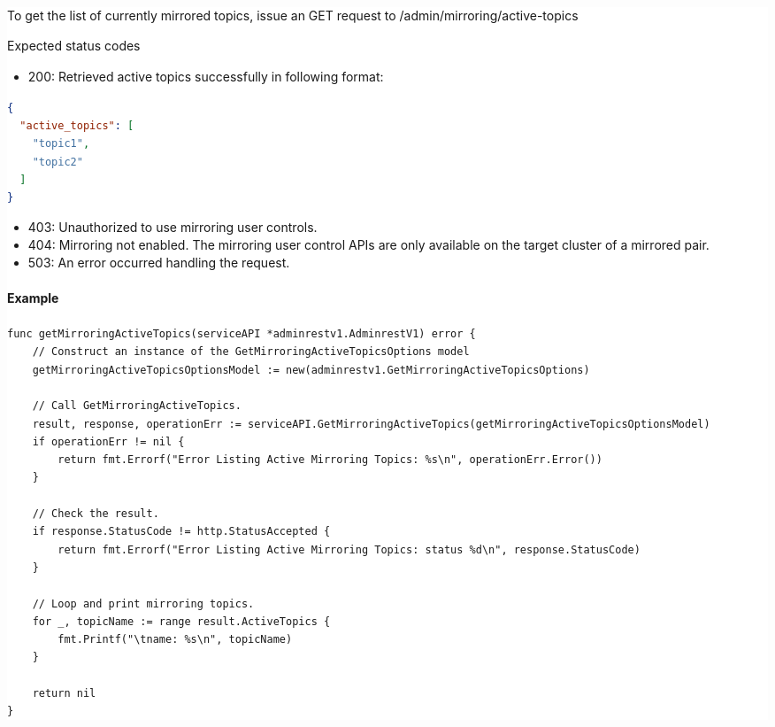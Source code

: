 To get the list of currently mirrored topics, issue an GET request to /admin/mirroring/active-topics

Expected status codes

- 200: Retrieved active topics successfully in following format:
```json
{
  "active_topics": [
    "topic1",
    "topic2"
  ]
}
```
- 403: Unauthorized to use mirroring user controls.
- 404: Mirroring not enabled. The mirroring user control APIs are only available on the target cluster of a mirrored pair.
- 503: An error occurred handling the request.

#### Example

```golang
func getMirroringActiveTopics(serviceAPI *adminrestv1.AdminrestV1) error {
	// Construct an instance of the GetMirroringActiveTopicsOptions model
	getMirroringActiveTopicsOptionsModel := new(adminrestv1.GetMirroringActiveTopicsOptions)

	// Call GetMirroringActiveTopics.
	result, response, operationErr := serviceAPI.GetMirroringActiveTopics(getMirroringActiveTopicsOptionsModel)
	if operationErr != nil {
		return fmt.Errorf("Error Listing Active Mirroring Topics: %s\n", operationErr.Error())
	}

	// Check the result.
	if response.StatusCode != http.StatusAccepted {
		return fmt.Errorf("Error Listing Active Mirroring Topics: status %d\n", response.StatusCode)
	}

	// Loop and print mirroring topics.
	for _, topicName := range result.ActiveTopics {
		fmt.Printf("\tname: %s\n", topicName)
	}

	return nil
} 
```

